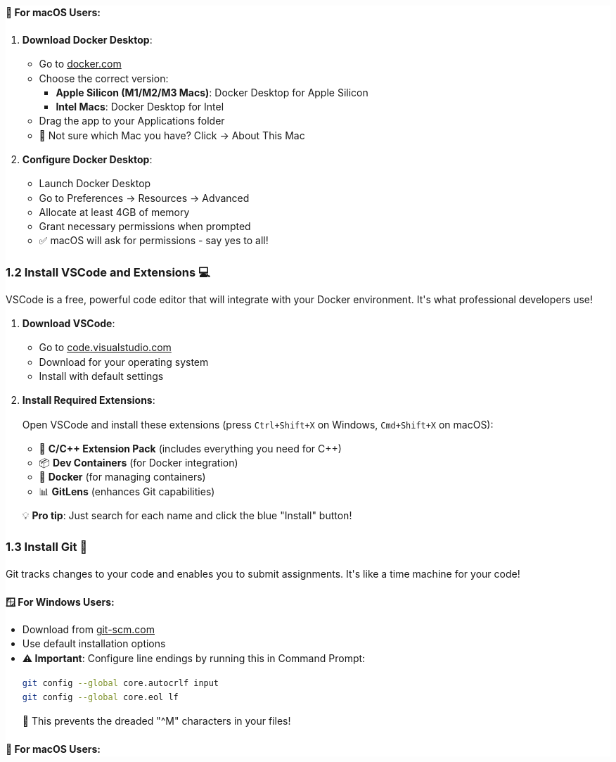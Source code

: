 #### 🍎 For macOS Users:

1. **Download Docker Desktop**:
   - Go to [docker.com](https://docker.com)
   - Choose the correct version:
     - **Apple Silicon (M1/M2/M3 Macs)**: Docker Desktop for Apple Silicon
     - **Intel Macs**: Docker Desktop for Intel
   - Drag the app to your Applications folder
   - 🎯 Not sure which Mac you have? Click  → About This Mac

2. **Configure Docker Desktop**:
   - Launch Docker Desktop
   - Go to Preferences → Resources → Advanced
   - Allocate at least 4GB of memory
   - Grant necessary permissions when prompted
   - ✅ macOS will ask for permissions - say yes to all!

### 1.2 Install VSCode and Extensions 💻

VSCode is a free, powerful code editor that will integrate with your Docker environment. It's what professional developers use!

1. **Download VSCode**:
   - Go to [code.visualstudio.com](https://code.visualstudio.com)
   - Download for your operating system
   - Install with default settings

2. **Install Required Extensions**: 
   
   Open VSCode and install these extensions (press `Ctrl+Shift+X` on Windows, `Cmd+Shift+X` on macOS):
   
   - 🔧 **C/C++ Extension Pack** (includes everything you need for C++)
   - 📦 **Dev Containers** (for Docker integration)
   - 🐳 **Docker** (for managing containers)
   - 📊 **GitLens** (enhances Git capabilities)
   
   💡 **Pro tip**: Just search for each name and click the blue "Install" button!

### 1.3 Install Git 📝

Git tracks changes to your code and enables you to submit assignments. It's like a time machine for your code!

#### 🪟 For Windows Users:
- Download from [git-scm.com](https://git-scm.com)
- Use default installation options
- **⚠️ Important**: Configure line endings by running this in Command Prompt:
  ```bash
  git config --global core.autocrlf input
  git config --global core.eol lf
  ```
  🎯 This prevents the dreaded "^M" characters in your files!

#### 🍎 For macOS Users:
